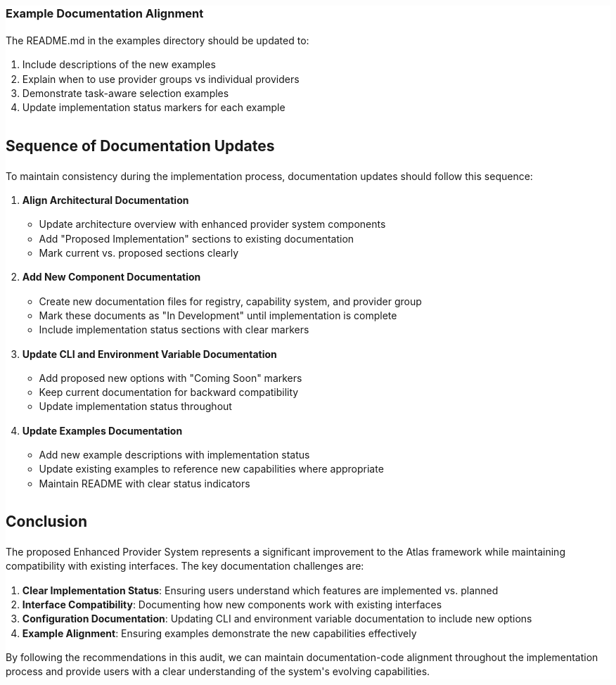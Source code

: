 ### Example Documentation Alignment

The README.md in the examples directory should be updated to:
1. Include descriptions of the new examples
2. Explain when to use provider groups vs individual providers
3. Demonstrate task-aware selection examples
4. Update implementation status markers for each example

## Sequence of Documentation Updates

To maintain consistency during the implementation process, documentation updates should follow this sequence:

1. **Align Architectural Documentation**
   - Update architecture overview with enhanced provider system components
   - Add "Proposed Implementation" sections to existing documentation
   - Mark current vs. proposed sections clearly

2. **Add New Component Documentation**
   - Create new documentation files for registry, capability system, and provider group
   - Mark these documents as "In Development" until implementation is complete
   - Include implementation status sections with clear markers

3. **Update CLI and Environment Variable Documentation**
   - Add proposed new options with "Coming Soon" markers
   - Keep current documentation for backward compatibility
   - Update implementation status throughout

4. **Update Examples Documentation**
   - Add new example descriptions with implementation status
   - Update existing examples to reference new capabilities where appropriate
   - Maintain README with clear status indicators

## Conclusion

The proposed Enhanced Provider System represents a significant improvement to the Atlas framework while maintaining compatibility with existing interfaces. The key documentation challenges are:

1. **Clear Implementation Status**: Ensuring users understand which features are implemented vs. planned
2. **Interface Compatibility**: Documenting how new components work with existing interfaces
3. **Configuration Documentation**: Updating CLI and environment variable documentation to include new options
4. **Example Alignment**: Ensuring examples demonstrate the new capabilities effectively

By following the recommendations in this audit, we can maintain documentation-code alignment throughout the implementation process and provide users with a clear understanding of the system's evolving capabilities.
